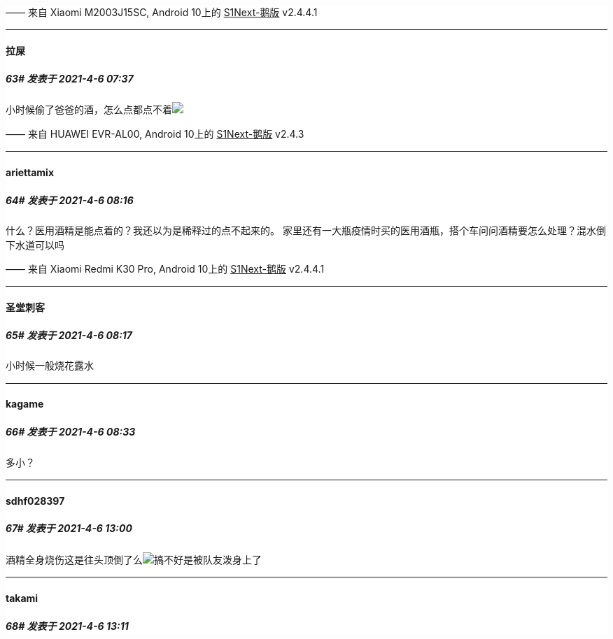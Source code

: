 —— 来自 Xiaomi M2003J15SC, Android 10上的 [S1Next-鹅版](https://github.com/ykrank/S1-Next/releases) v2.4.4.1


*****

####  拉屎  
##### 63#       发表于 2021-4-6 07:37


小时候偷了爸爸的酒，怎么点都点不着<img src="https://static.saraba1st.com/image/smiley/face2017/001.png" referrerpolicy="no-referrer">

—— 来自 HUAWEI EVR-AL00, Android 10上的 [S1Next-鹅版](https://github.com/ykrank/S1-Next/releases) v2.4.3


*****

####  ariettamix  
##### 64#       发表于 2021-4-6 08:16


什么？医用酒精是能点着的？我还以为是稀释过的点不起来的。
家里还有一大瓶疫情时买的医用酒瓶，搭个车问问酒精要怎么处理？混水倒下水道可以吗

—— 来自 Xiaomi Redmi K30 Pro, Android 10上的 [S1Next-鹅版](https://github.com/ykrank/S1-Next/releases) v2.4.4.1


*****

####  圣堂刺客  
##### 65#       发表于 2021-4-6 08:17


小时候一般烧花露水


*****

####  kagame  
##### 66#       发表于 2021-4-6 08:33


多小？


*****

####  sdhf028397  
##### 67#       发表于 2021-4-6 13:00


酒精全身烧伤这是往头顶倒了么<img src="https://static.saraba1st.com/image/smiley/face2017/001.png" referrerpolicy="no-referrer">搞不好是被队友泼身上了


*****

####  takami  
##### 68#       发表于 2021-4-6 13:11
